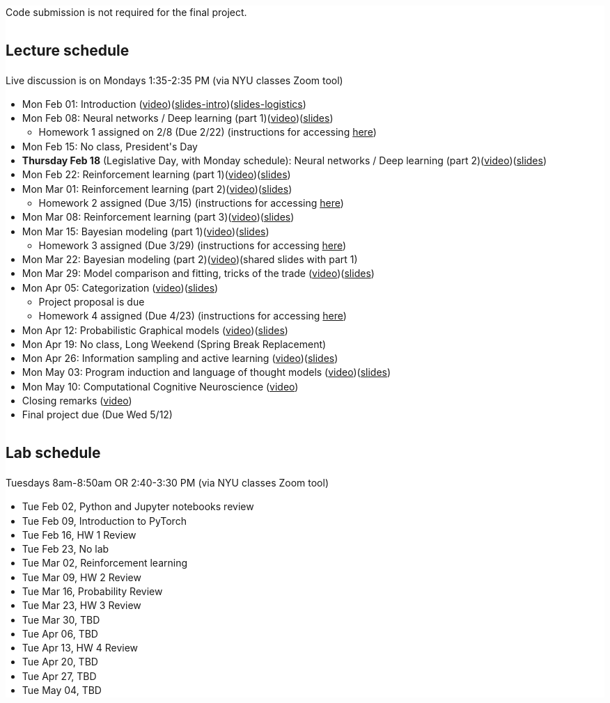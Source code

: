 Code submission is not required for the final project.

## Lecture schedule
Live discussion is on Mondays 1:35-2:35 PM (via NYU classes Zoom tool)  

- Mon Feb 01: Introduction ([video](https://vimeo.com/505677077))([slides-intro](slides/lecture-01-introduction.pdf))([slides-logistics](slides/lecture-00-logistics.pdf))
- Mon Feb 08: Neural networks / Deep learning (part 1)([video](https://vimeo.com/509292692))([slides](slides/lecture-02-neural_nets.pdf))
  - Homework 1 assigned on 2/8 (Due 2/22) (instructions for accessing [here](retrieving_hw.md))
- Mon Feb 15: No class, President's Day
- **Thursday Feb 18** (Legislative Day, with Monday schedule): Neural networks / Deep learning (part 2)([video](https://vimeo.com/511984855))([slides](slides/lecture-03-neural_nets.pdf))
- Mon Feb 22: Reinforcement learning (part 1)([video](https://vimeo.com/514843337))([slides](slides/lecture-04-reinforcementlearning.pdf))
- Mon Mar 01: Reinforcement learning (part 2)([video](https://vimeo.com/517775119))([slides](slides/lecture-05-reinforcementlearning.pdf))
  - Homework 2 assigned (Due 3/15) (instructions for accessing [here](retrieving_hw.md))
- Mon Mar 08: Reinforcement learning (part 3)([video](https://vimeo.com/520229718))([slides](slides/lecture-06-reinforcementlearning.pdf))
- Mon Mar 15: Bayesian modeling (part 1)([video](https://vimeo.com/522075741))([slides](slides/lecture-07+08-bayesian_modeling.pdf))
  - Homework 3 assigned (Due 3/29) (instructions for accessing [here](retrieving_hw.md))
- Mon Mar 22: Bayesian modeling (part 2)([video](https://vimeo.com/525081964))(shared slides with part 1)
- Mon Mar 29: Model comparison and fitting, tricks of the trade ([video](https://vimeo.com/529892560))([slides](slides/lecture-09-modelfit.pdf))
- Mon Apr 05: Categorization ([video](https://vimeo.com/532078049))([slides](slides/lecture-10-categorization.pdf))
  - Project proposal is due
  - Homework 4 assigned (Due 4/23) (instructions for accessing [here](retrieving_hw.md))
- Mon Apr 12: Probabilistic Graphical models ([video](https://vimeo.com/533696470))([slides](slides/lecture-11-pgm.pdf))
- Mon Apr 19: No class, Long Weekend (Spring Break Replacement)
- Mon Apr 26: Information sampling and active learning ([video](https://vimeo.com/540688563))([slides](slides/lecture-12-activelearning.pdf))
- Mon May 03: Program induction and language of thought models ([video](https://vimeo.com/542194879))([slides](slides/lecture-13-program_induction.pdf))
- Mon May 10: Computational Cognitive Neuroscience ([video](https://vimeo.com/547031885))
- Closing remarks ([video](https://vimeo.com/547124947))
- Final project due (Due Wed 5/12)


## Lab schedule
Tuesdays 8am-8:50am OR 2:40-3:30 PM (via NYU classes Zoom tool)  

- Tue Feb 02, Python and Jupyter notebooks review
- Tue Feb 09, Introduction to PyTorch
- Tue Feb 16, HW 1 Review
- Tue Feb 23, No lab
- Tue Mar 02, Reinforcement learning
- Tue Mar 09, HW 2 Review
- Tue Mar 16, Probability Review
- Tue Mar 23, HW 3 Review
- Tue Mar 30, TBD
- Tue Apr 06, TBD
- Tue Apr 13, HW 4 Review
- Tue Apr 20, TBD
- Tue Apr 27, TBD
- Tue May 04, TBD

